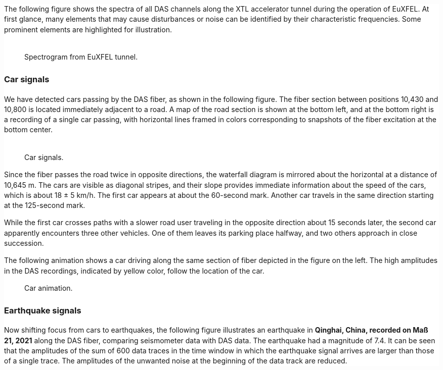 

The following figure shows the spectra of all DAS channels along the XTL accelerator tunnel during the operation of EuXFEL. At first glance, many elements that may cause disturbances or noise can be identified by their characteristic frequencies. Some prominent elements are highlighted for illustration.

<figure class="align-center">
  <img src="{{ site.url }}{{ site.baseurl }}/assets/images/XTL-spec-_smaller.png" alt="">
  <figcaption>Spectrogram from EuXFEL tunnel.</figcaption>
</figure> 


### Car signals

We have detected cars passing by the DAS fiber, as shown in the following figure. The fiber section between positions 10,430 and 10,800 is located immediately adjacent to a road. A map of the road section is shown at the bottom left, and at the bottom right is a recording of a single car passing, with horizontal lines framed in colors corresponding to snapshots of the fiber excitation at the bottom center.

<figure class="align-center">
  <img src="{{ site.url }}{{ site.baseurl }}/assets/images/cars_composite.png" alt="">
  <figcaption>Car signals.</figcaption>
</figure> 

Since the fiber passes the road twice in opposite directions, the waterfall diagram is mirrored about the horizontal at a distance of 10,645 m. The cars are visible as diagonal stripes, and their slope provides immediate information about the speed of the cars, which is about 18 ± 5 km/h. The first car appears at about the 60-second mark. Another car travels in the same direction starting at the 125-second mark.

While the first car crosses paths with a slower road user traveling in the opposite direction about 15 seconds later, the second car apparently encounters three other vehicles. One of them leaves its parking place halfway, and two others approach in close succession.

The following  animation shows a car driving along the same section of fiber depicted in the figure on the left. The high amplitudes in the DAS recordings, indicated by yellow color, follow the location of the car.



<figure class="align-center">
  <video muted autoplay loop style="width: 85%; height: auto;" controls>
    <source src="{{ site.url }}{{ site.baseurl }}/assets/animations/anim_car_map.mp4" type="video/mp4">
  </video>
  <figcaption>Car animation.</figcaption>
</figure>


### Earthquake signals

Now shifting focus from cars to earthquakes, the following figure illustrates an earthquake in **Qinghai, China, recorded on Maß 21, 2021** along the DAS fiber, comparing seismometer data with DAS data. The earthquake had a magnitude of 7.4. It can be seen that the amplitudes of the sum of 600 data traces in the time window in which the earthquake signal arrives are larger than those of a single trace. The amplitudes of the unwanted noise at the beginning of the data track are reduced.
